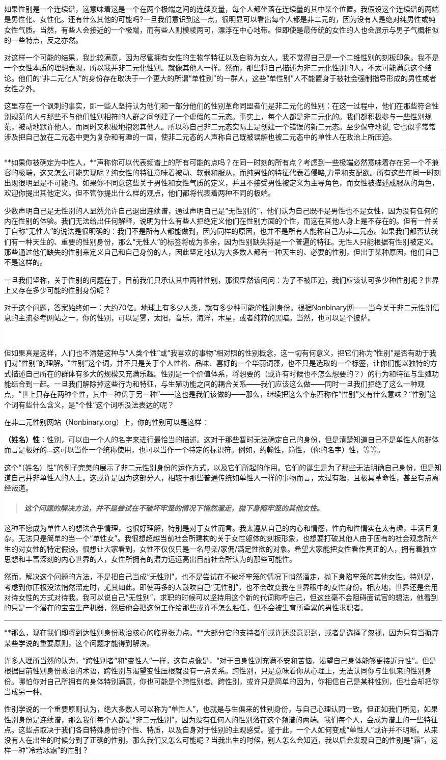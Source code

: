 如果性别是一个连续谱，这意味着这是一个在两个极端之间的连续变量，每个人都坐落在连续量的其中某个位置。我假设这个连续谱的两端是男性化、女性化。还有什么其他的可能吗?一旦我们意识到这一点，很明显可以看出每个人都是非二元的，因为没有人是绝对纯男性或纯女性气质。当然，有些人会接近的一个极端，而有些人则模棱两可，漂浮在中心地带。但即使是最传统的女性的人也会展示与男子气概相似的一些特点，反之亦然。

对这样一个可能的结果，我比较满意，因为尽管拥有女性的生物学特征以及自称为女人，我不觉得自己是一个二维性别的刻板印象。我不是一个女性本质的理想表现，所以我并非二元化性别。就像其他人一样。然而，那些将自己描述为非二元化性别的人，不太可能满意这个结论。他们的“非二元化人”的身份存在取决于一个更大的所谓“单性别”的一群人，这些“单性别”人不能置身于被社会强制指导形成的男性或者女性之外。

这里存在一个讽刺的事实，即一些人坚持认为他们和一部分他们的性别革命同盟者们是非二元化的性别：在这一过程中，他们在那些符合性别规范的人与那些不与他们性别相符的人群之间创建了一个虚假的二元态。事实上，每个人都是非二元化的。我们都积极参与一些性别规范，被动地默许他人，而同时又积极地抱怨其他人。所以称自己非二元态实际上是创建一个错误的新二元态。至少保守地说, 它也似乎常常涉及把自己放在二元态中更为复杂和有趣的一面，使非二元态的人声称自己既被误解也被二元态中的单性人在政治上所压迫。

---

**如果你被确定为中性人，**声称你可以代表频谱上的所有可能的点吗？在同一时刻的所有点？考虑到一些极端必然意味着存在另一个不兼容的极端，这又怎么可能实现呢？纯女性的特征意味着被动、软弱和服从，而纯男性的特征代表着侵略,力量和支配欲。所有这些在同一时刻出现很明显是不可能的。如果你不同意这些关于男性和女性气质的定义，并且不接受男性被定义为主导角色，而女性被描述成服从的角色，欢迎你提出其他定义。但不管你提出什么样的观点，他们都将代表着两种不同的极端。

少数声明自己是无性别的人显然允许自己退出连续谱，通过声明自己是“无性别的”，他们认为自己既不是男性也不是女性，因为没有任何的内在性别的体验。我们无法给出任何解释，说明为什么有些人拒绝定义他们在性别方面的个性，而这在其他人身上是不存在的。但有一件关于自称“无性人”的说法是很明确的：我们不是所有人都能做到，因为同样的原因，也并不是所有人能称自己为非二元态。如果我们都否认我们有一种天生的、重要的性别身份，那么“无性人”的标签将成为多余，因为性别缺失将是一个普遍的特征。无性人只能根据有性别被定义。那些通过他们缺失的性别来定义自己和自己身份的人，因此坚定地认为大多数人都有一种天生的、必要的性别，但出于某种原因，他们自己不是这样的。

一旦我们坚称，关于性别的问题在于，目前我们只承认其中两种性别，那很显然该问问：为了不被压迫，我们应该认可多少种性别呢？世界上又存在多少可能的性别身份呢？

对于这个问题，答案始终如一：大约70亿。地球上有多少人类，就有多少种可能的性别身份。根据Nonbinary网——当今关于非二元性别信息的主流参考网站之一，你的性别，可以是雾，太阳，音乐，海洋，木星，或者纯粹的黑暗。当然，也可以是个披萨。

![Nonbinary旗](data:image/gif;base64,R0lGODlhAQABAAAAACH5BAEKAAEALAAAAAABAAEAAAICTAEAOw==)

但如果真是这样，人们也不清楚这种与“人类个性”或“我喜欢的事物”相对照的性别概念，这一切有何意义，把它们称为“性别”是否有助于我们对“性别”的理解。“性别”这个词，并不只是关于个人性格、品味、喜好的一个华丽词藻，也不只是选取的一个标签，让你们能以独特的方式描述自己所在的群体有多大的规模又充满乐趣。性别是一个价值体系，将想要的（或许有时候也不怎么想要的？）的行为和特征与生殖功能结合到一起。一旦我们解除掉这些行为和特征，与生殖功能之间的耦合关系——我们应该这么做——同时一旦我们拒绝了这么一种观点，“世上只存在两种个性，其中一种优于另一种”——这也是我们该做的——那么，继续把这么个东西称作“性别”又有什么意味？“性别”这个词有些什么含义，是“个性”这个词所没法表达的呢？

在非二元性别网站（Nonbinary.org）上，你的性别可以是这样：

**（姓名）性**：性别，可以由一个人的名字来进行最恰当的描述。这对于那些暂时无法确定自己的身份，但是清楚知道自己不是单性人的群体而言是极好的…这可以当作一个统称使用，也可以当作一个特定的标识符。例如，约翰性，简性，（你的名字）性，等等。

这个“（姓名）性”的例子完美的展示了非二元性别身份的运作方式，以及它们所起的作用。它们的诞生是为了那些无法明确自己身份，但是知道自己并非单性人的人士。这或许是因为这部分人，相较于那些普通传统如单性人一样的事物而言，太过有趣，且极具革命性，甚至有点离经叛道。

> #### _这个问题的解决方法，并不是尝试在不破坏牢笼的情况下悄然溜走，抛下身陷牢笼的其他女性。_

这种不愿成为单性人的想法合乎情理，也很好理解，特别是对于女性而言。我太遵从自己的内心和情感，性向和性情实在太有趣，丰满且复杂，无法只是简单的当一个“单性女”。我很想超越当前社会所建构的关于女性躯体的刻板形象，也想要打破其他人由于固有的社会观念所产生的对女性的特定假设。很想让大家看到，女性不仅仅只是一名母亲/家佣/满足性欲的对象。希望大家能把女性看作真正的人，拥有着独立思想和丰富深刻的内心世界的人，女性所拥有的潜力远远高出目前社会所认为的那些可能性。

然而，解决这个问题的方法，不是把自己当成“无性别”，也不是尝试在不破坏牢笼的情况下悄然溜走，抛下身陷牢笼的其他女性。特别是，考虑到你压根没法悄然溜走时，尤其如此。即使再多的人鼓吹自己“无性别”，也不会改变我在世界眼中的女性身份。相应地，世界还是会用对待女性的方式对待我。我可以说自己“无性别”，求职的时候可以坚持用这个新的代词称呼自己，但这丝毫不会阻碍面试官的想法，他看到的只是一个潜在的宝宝生产机器，然后他会把这份工作给那些或许不怎么胜任，但不会被生育所牵累的男性求职者。

---

**那么，现在我们即将到达性别身份政治核心的临界张力点。**大部分它的支持者们或许还没意识到，或者是选择了忽视，因为只有当摒弃某些学说的重要原则，这个问题才能得到解决。

许多人理所当然的认为，“跨性别者”和“变性人”一样，这有点像是，“对于自身性别充满不安和苦恼，渴望自己身体能够更接近异性”。但是根据目前性别身份政治的术语，跨性别与渴望变性压根就没有一点关系。跨性别，只是意味着你从心理上，无法认同你与生俱来的性别身份。哪怕你对自己所拥有的身体特别满意，你也可能是个跨性别者。跨性别，或许只是简单的因为，你相信自己是某种性别，但社会却把你当成另一种。

性别学说的一个重要原则认为，绝大多数人可以称为“单性人”，也就是与生俱来的性别身份，与自己心理认同一致。但正如我们所见，如果性别身份是连续谱，那么我们每个人都是“非二元性别”，因为没有任何人的性别落在这个频谱的两端。我们每个人，会成为谱上的一些特征点。这些点取决于我们各自特殊身份的个性、特质，以及自身对于性别的主观感受。鉴于此，一个人如何变成“单性人”或许并不明晰。从来没有人在出生的时候分到了正确的性别，那么我们又怎么可能呢？当我出生的时候，别人怎么会知道，我以后会发现自己的性别是“霜”，这样一种“冷若冰霜”的性别？
